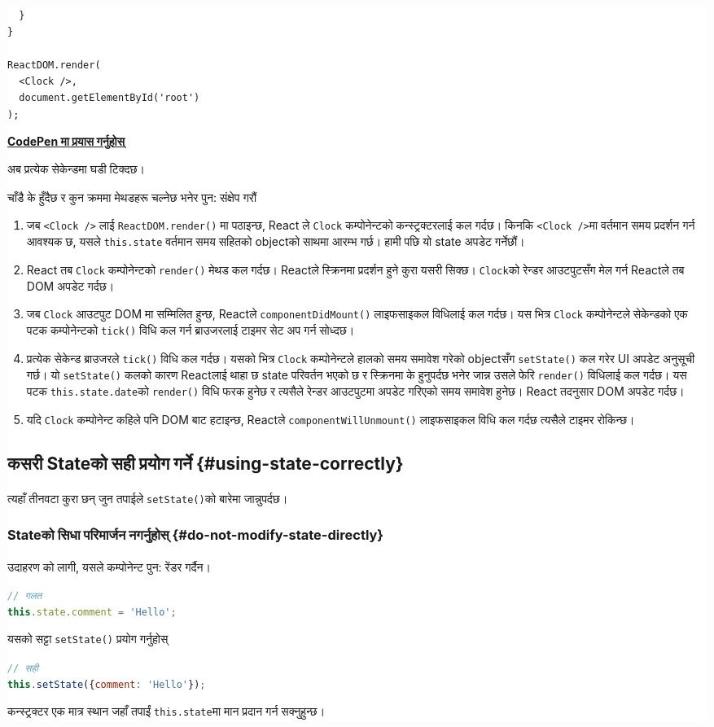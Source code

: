 ```js{18-22}
  }
}

ReactDOM.render(
  <Clock />,
  document.getElementById('root')
);
```

[**CodePen मा प्रयास गर्नुहोस्**](https://codepen.io/gaearon/pen/amqdNA?editors=0010)

अब प्रत्येक सेकेन्डमा घडी टिक्दछ।

चाँडै के हुँदैछ र कुन क्रममा मेथडहरू चल्नेछ भनेर पुन: संक्षेप गरौं

1) जब `<Clock />` लाई `ReactDOM.render()` मा पठाइन्छ, React ले `Clock` कम्पोनेन्टको कन्स्ट्रक्टरलाई कल गर्दछ। किनकि `<Clock />`मा वर्तमान समय प्रदर्शन गर्न आवश्यक छ, यसले `this.state` वर्तमान समय सहितको objectको साथमा आरम्भ गर्छ। हामी पछि यो state अपडेट गर्नेछौं।

2) React तब `Clock` कम्पोनेन्टको `render()` मेथड कल गर्दछ। Reactले स्क्रिनमा प्रदर्शन हुने कुरा यसरी सिक्छ। `Clock`को रेन्डर आउटपुटसँग मेल गर्न Reactले तब DOM अपडेट गर्दछ।

3) जब `Clock` आउटपुट DOM मा सम्मिलित हुन्छ, Reactले `componentDidMount()` लाइफसाइकल विधिलाई कल गर्दछ। यस भित्र `Clock` कम्पोनेन्टले सेकेन्डको एक पटक कम्पोनेन्टको `tick()` विधि कल गर्न ब्राउजरलाई टाइमर सेट अप गर्न सोध्दछ।

4) प्रत्येक सेकेन्ड ब्राउजरले `tick()` विधि कल गर्दछ। यसको भित्र `Clock` कम्पोनेन्टले हालको समय समावेश गरेको objectसँग `setState()` कल गरेर UI अपडेट अनुसूची गर्छ। यो `setState()` कलको कारण Reactलाई थाहा छ state परिवर्तन भएको छ र स्क्रिनमा के हुनुपर्दछ भनेर जान्न उसले फेरि `render()` विधिलाई कल गर्दछ। यस पटक `this.state.date`को `render()` विधि फरक हुनेछ र त्यसैले रेन्डर आउटपुटमा अपडेट गरिएको समय समावेश हुनेछ। React तदनुसार DOM अपडेट गर्दछ।

5) यदि `Clock` कम्पोनेन्ट कहिले पनि DOM बाट हटाइन्छ, Reactले `componentWillUnmount()` लाइफसाइकल विधि कल गर्दछ त्यसैले टाइमर रोकिन्छ।

## कसरी Stateको सही प्रयोग गर्ने {#using-state-correctly}

त्यहाँ तीनवटा कुरा छन् जुन तपाईले `setState()`को बारेमा जान्नुपर्दछ।

### Stateको सिधा परिमार्जन नगर्नुहोस् {#do-not-modify-state-directly}

उदाहरण को लागी, यसले कम्पोनेन्ट पुन: रेंडर गर्दैन।

```js
// गलत
this.state.comment = 'Hello';
```

यसको सट्टा `setState()` प्रयोग गर्नुहोस्

```js
// सही
this.setState({comment: 'Hello'});
```

कन्स्ट्रक्टर एक मात्र स्थान जहाँ तपाईं `this.state`मा मान प्रदान गर्न सक्नुहुन्छ।
